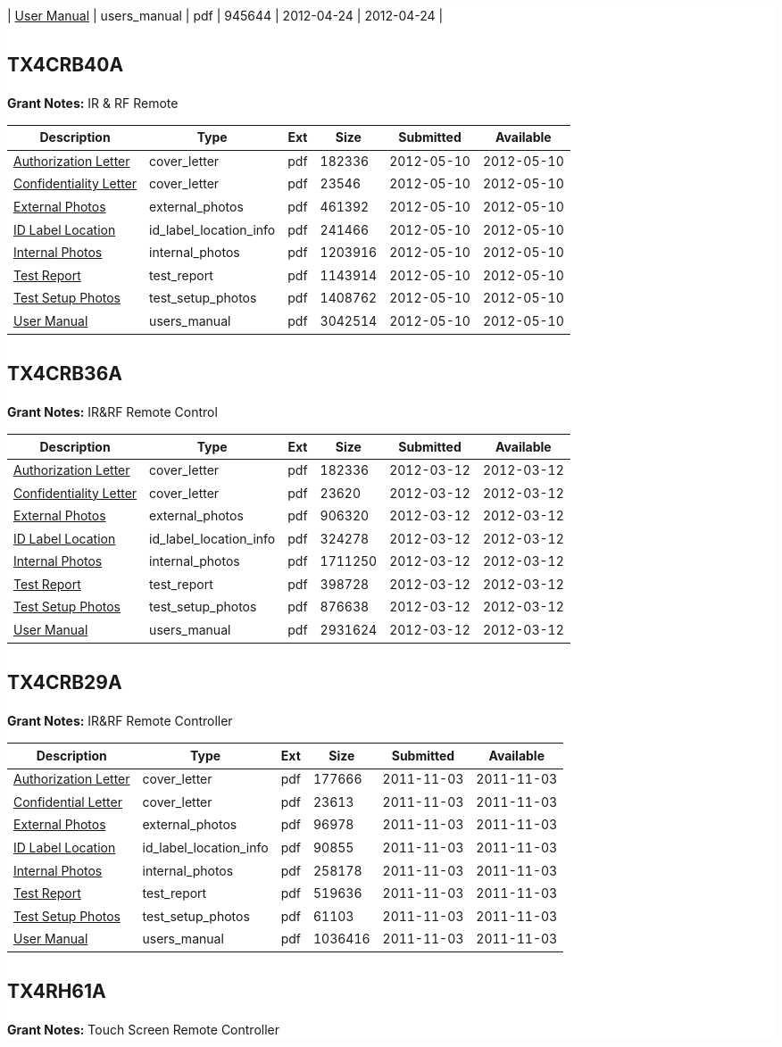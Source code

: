 | [User Manual](TX4RC10A/b260338b59bd0531ec01028023935f58/1682537.pdf) | users_manual | pdf | 945644 | 2012-04-24 | 2012-04-24 |
## TX4CRB40A
**Grant Notes:** IR & RF Remote

| Description | Type | Ext | Size | Submitted | Available |
| ----------- | ---- | --- | ---- | --------- | --------- |
| [Authorization Letter](TX4CRB40A/1614ce0a1fce5233a49249c4e6cad660/1653143.pdf) | cover_letter | pdf | 182336 | 2012-05-10 | 2012-05-10 |
| [Confidentiality Letter](TX4CRB40A/1614ce0a1fce5233a49249c4e6cad660/1694671.pdf) | cover_letter | pdf | 23546 | 2012-05-10 | 2012-05-10 |
| [External Photos](TX4CRB40A/1614ce0a1fce5233a49249c4e6cad660/1694673.pdf) | external_photos | pdf | 461392 | 2012-05-10 | 2012-05-10 |
| [ID Label Location](TX4CRB40A/1614ce0a1fce5233a49249c4e6cad660/1694674.pdf) | id_label_location_info | pdf | 241466 | 2012-05-10 | 2012-05-10 |
| [Internal Photos](TX4CRB40A/1614ce0a1fce5233a49249c4e6cad660/1694675.pdf) | internal_photos | pdf | 1203916 | 2012-05-10 | 2012-05-10 |
| [Test Report](TX4CRB40A/1614ce0a1fce5233a49249c4e6cad660/1694676.pdf) | test_report | pdf | 1143914 | 2012-05-10 | 2012-05-10 |
| [Test Setup Photos](TX4CRB40A/1614ce0a1fce5233a49249c4e6cad660/1694677.pdf) | test_setup_photos | pdf | 1408762 | 2012-05-10 | 2012-05-10 |
| [User Manual](TX4CRB40A/1614ce0a1fce5233a49249c4e6cad660/1694672.pdf) | users_manual | pdf | 3042514 | 2012-05-10 | 2012-05-10 |
## TX4CRB36A
**Grant Notes:** IR&RF Remote Control

| Description | Type | Ext | Size | Submitted | Available |
| ----------- | ---- | --- | ---- | --------- | --------- |
| [Authorization Letter](TX4CRB36A/625db997a3d34007874df159ed9b45ad/1653143.pdf) | cover_letter | pdf | 182336 | 2012-03-12 | 2012-03-12 |
| [Confidentiality Letter](TX4CRB36A/625db997a3d34007874df159ed9b45ad/1653144.pdf) | cover_letter | pdf | 23620 | 2012-03-12 | 2012-03-12 |
| [External Photos](TX4CRB36A/625db997a3d34007874df159ed9b45ad/1653146.pdf) | external_photos | pdf | 906320 | 2012-03-12 | 2012-03-12 |
| [ID Label Location](TX4CRB36A/625db997a3d34007874df159ed9b45ad/1653147.pdf) | id_label_location_info | pdf | 324278 | 2012-03-12 | 2012-03-12 |
| [Internal Photos](TX4CRB36A/625db997a3d34007874df159ed9b45ad/1653148.pdf) | internal_photos | pdf | 1711250 | 2012-03-12 | 2012-03-12 |
| [Test Report](TX4CRB36A/625db997a3d34007874df159ed9b45ad/1653149.pdf) | test_report | pdf | 398728 | 2012-03-12 | 2012-03-12 |
| [Test Setup Photos](TX4CRB36A/625db997a3d34007874df159ed9b45ad/1653150.pdf) | test_setup_photos | pdf | 876638 | 2012-03-12 | 2012-03-12 |
| [User Manual](TX4CRB36A/625db997a3d34007874df159ed9b45ad/1653145.pdf) | users_manual | pdf | 2931624 | 2012-03-12 | 2012-03-12 |
## TX4CRB29A
**Grant Notes:** IR&RF Remote Controller

| Description | Type | Ext | Size | Submitted | Available |
| ----------- | ---- | --- | ---- | --------- | --------- |
| [Authorization Letter](TX4CRB29A/00b9f1155cb58ff114089739375c2573/1573845.pdf) | cover_letter | pdf | 177666 | 2011-11-03 | 2011-11-03 |
| [Confidential Letter](TX4CRB29A/00b9f1155cb58ff114089739375c2573/1573846.pdf) | cover_letter | pdf | 23613 | 2011-11-03 | 2011-11-03 |
| [External Photos](TX4CRB29A/00b9f1155cb58ff114089739375c2573/1573847.pdf) | external_photos | pdf | 96978 | 2011-11-03 | 2011-11-03 |
| [ID Label Location](TX4CRB29A/00b9f1155cb58ff114089739375c2573/1573848.pdf) | id_label_location_info | pdf | 90855 | 2011-11-03 | 2011-11-03 |
| [Internal Photos](TX4CRB29A/00b9f1155cb58ff114089739375c2573/1573849.pdf) | internal_photos | pdf | 258178 | 2011-11-03 | 2011-11-03 |
| [Test Report](TX4CRB29A/00b9f1155cb58ff114089739375c2573/1573851.pdf) | test_report | pdf | 519636 | 2011-11-03 | 2011-11-03 |
| [Test Setup Photos](TX4CRB29A/00b9f1155cb58ff114089739375c2573/1573852.pdf) | test_setup_photos | pdf | 61103 | 2011-11-03 | 2011-11-03 |
| [User Manual](TX4CRB29A/00b9f1155cb58ff114089739375c2573/1573850.pdf) | users_manual | pdf | 1036416 | 2011-11-03 | 2011-11-03 |
## TX4RH61A
**Grant Notes:** Touch Screen Remote Controller
